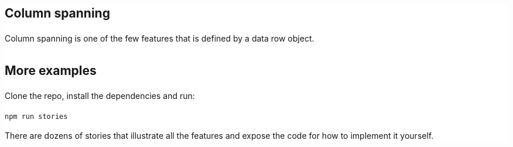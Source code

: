 ## <a name="column-spanning"></a>Column spanning

Column spanning is one of the few features that is defined by a data row object.

## More examples

Clone the repo, install the dependencies and run:
```sh
npm run stories
```
There are dozens of stories that illustrate all the features and expose the code for how to implement it yourself.
